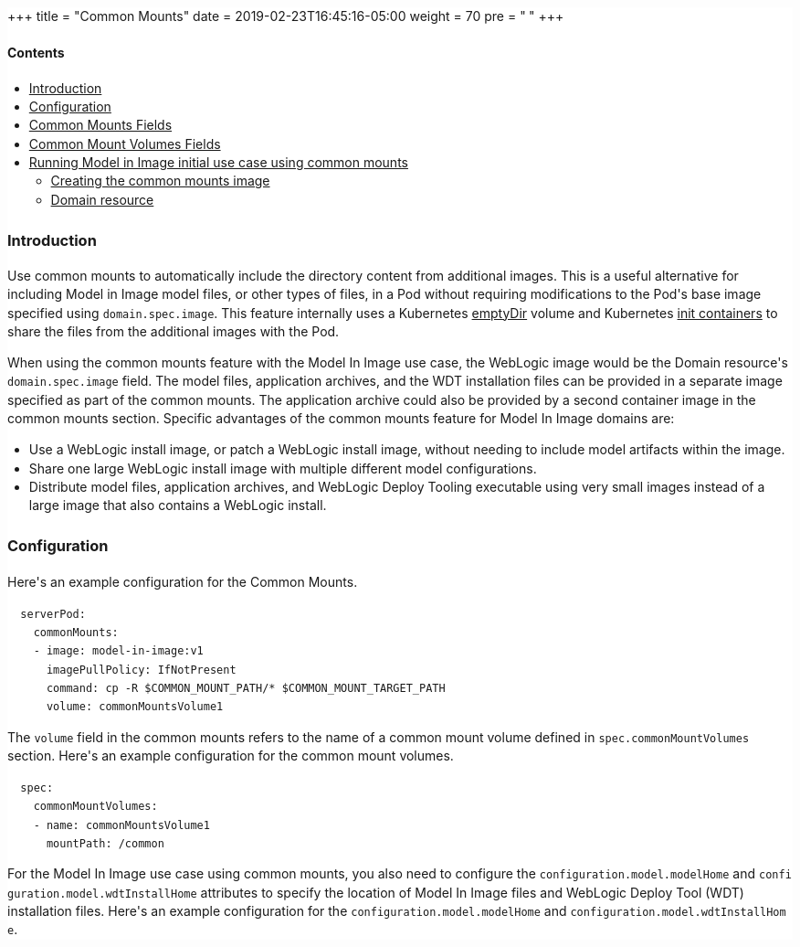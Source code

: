 +++
title = "Common Mounts"
date = 2019-02-23T16:45:16-05:00
weight = 70
pre = "<b> </b>"
+++

#### Contents

 - [Introduction](#introduction)
 - [Configuration](#configuration)
 - [Common Mounts Fields](#common-mounts-fields)
 - [Common Mount Volumes Fields](#common-mount-volumes-fields)
 - [Running Model in Image initial use case using common mounts](#running-model-in-image-initial-use-case-using-common-mounts)
    - [Creating the common mounts image](#creating-the-common-mounts-image)
    - [Domain resource](#domain-resource)

### Introduction
Use common mounts to automatically include the directory content from additional images. This is a useful alternative for including Model in Image model files, or other types of files, in a Pod without requiring modifications to the Pod's base image specified using `domain.spec.image`. This feature internally uses a Kubernetes [emptyDir](https://kubernetes.io/docs/concepts/storage/volumes/#emptydir) volume and Kubernetes [init containers](https://kubernetes.io/docs/concepts/workloads/pods/init-containers/) to share the files from the additional images with the Pod.

When using the common mounts feature with the Model In Image use case, the WebLogic image would be the Domain resource's `domain.spec.image` field. The model files, application archives, and the WDT installation files can be provided in a separate image specified as part of the common mounts. The application archive could also be provided by a second container image in the common mounts section. Specific advantages of the common mounts feature for Model In Image domains are:
  - Use a WebLogic install image, or patch a WebLogic install image, without needing to include model artifacts within the image.
  - Share one large WebLogic install image with multiple different model configurations.
  - Distribute model files, application archives, and WebLogic Deploy Tooling executable using very small images instead of a large image that also contains a WebLogic install.

### Configuration
Here's an example configuration for the Common Mounts. 

```
  serverPod:
    commonMounts:
    - image: model-in-image:v1
      imagePullPolicy: IfNotPresent
      command: cp -R $COMMON_MOUNT_PATH/* $COMMON_MOUNT_TARGET_PATH
      volume: commonMountsVolume1
```

The `volume` field in the common mounts refers to the name of a common mount volume defined in `spec.commonMountVolumes` section. Here's an example configuration for the common mount volumes.
```
  spec:
    commonMountVolumes:
    - name: commonMountsVolume1
      mountPath: /common
```
For the Model In Image use case using common mounts, you also need to configure the `configuration.model.modelHome` and `configuration.model.wdtInstallHome` attributes to specify the location of Model In Image files and WebLogic Deploy Tool (WDT) installation files. Here's an example configuration for the `configuration.model.modelHome` and `configuration.model.wdtInstallHome`.
